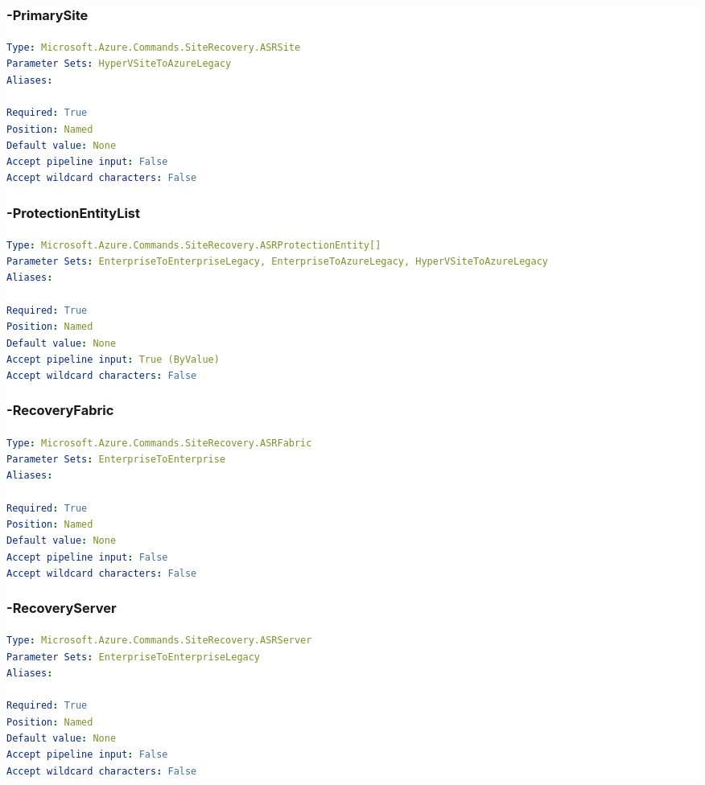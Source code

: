 ### -PrimarySite
```yaml
Type: Microsoft.Azure.Commands.SiteRecovery.ASRSite
Parameter Sets: HyperVSiteToAzureLegacy
Aliases: 

Required: True
Position: Named
Default value: None
Accept pipeline input: False
Accept wildcard characters: False
```

### -ProtectionEntityList
```yaml
Type: Microsoft.Azure.Commands.SiteRecovery.ASRProtectionEntity[]
Parameter Sets: EnterpriseToEnterpriseLegacy, EnterpriseToAzureLegacy, HyperVSiteToAzureLegacy
Aliases: 

Required: True
Position: Named
Default value: None
Accept pipeline input: True (ByValue)
Accept wildcard characters: False
```

### -RecoveryFabric
```yaml
Type: Microsoft.Azure.Commands.SiteRecovery.ASRFabric
Parameter Sets: EnterpriseToEnterprise
Aliases: 

Required: True
Position: Named
Default value: None
Accept pipeline input: False
Accept wildcard characters: False
```

### -RecoveryServer
```yaml
Type: Microsoft.Azure.Commands.SiteRecovery.ASRServer
Parameter Sets: EnterpriseToEnterpriseLegacy
Aliases: 

Required: True
Position: Named
Default value: None
Accept pipeline input: False
Accept wildcard characters: False
```
